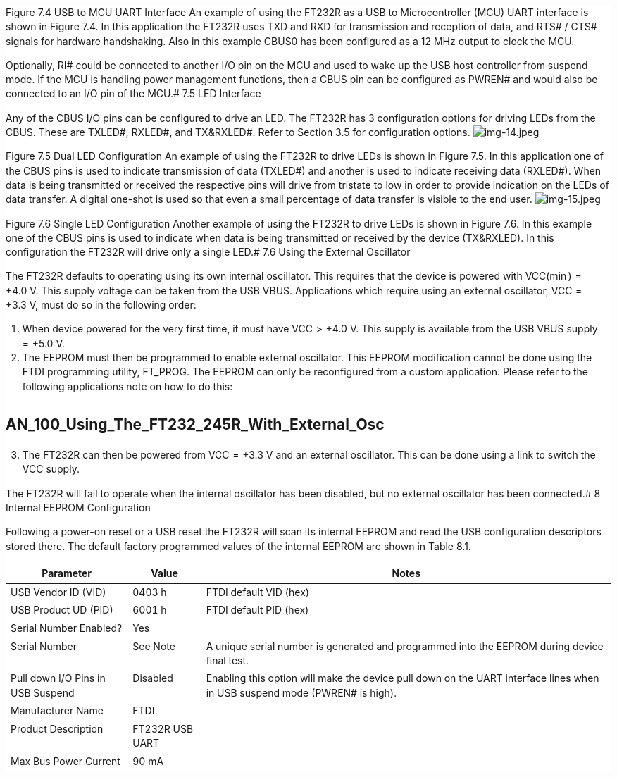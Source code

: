 Figure 7.4 USB to MCU UART Interface
An example of using the FT232R as a USB to Microcontroller (MCU) UART interface is shown in Figure 7.4. In this application the FT232R uses TXD and RXD for transmission and reception of data, and RTS\# / CTS\# signals for hardware handshaking. Also in this example CBUS0 has been configured as a 12 MHz output to clock the MCU.

Optionally, RI\# could be connected to another I/O pin on the MCU and used to wake up the USB host controller from suspend mode. If the MCU is handling power management functions, then a CBUS pin can be configured as PWREN\# and would also be connected to an I/O pin of the MCU.# 7.5 LED Interface 

Any of the CBUS I/O pins can be configured to drive an LED. The FT232R has 3 configuration options for driving LEDs from the CBUS. These are TXLED\#, RXLED\#, and TX\&RXLED\#. Refer to Section 3.5 for configuration options.
![img-14.jpeg](img-14.jpeg)

Figure 7.5 Dual LED Configuration
An example of using the FT232R to drive LEDs is shown in Figure 7.5. In this application one of the CBUS pins is used to indicate transmission of data (TXLED\#) and another is used to indicate receiving data (RXLED\#). When data is being transmitted or received the respective pins will drive from tristate to low in order to provide indication on the LEDs of data transfer. A digital one-shot is used so that even a small percentage of data transfer is visible to the end user.
![img-15.jpeg](img-15.jpeg)

Figure 7.6 Single LED Configuration
Another example of using the FT232R to drive LEDs is shown in Figure 7.6. In this example one of the CBUS pins is used to indicate when data is being transmitted or received by the device (TX\&RXLED). In this configuration the FT232R will drive only a single LED.# 7.6 Using the External Oscillator 

The FT232R defaults to operating using its own internal oscillator. This requires that the device is powered with $\mathrm{VCC}(\min )=+4.0 \mathrm{~V}$. This supply voltage can be taken from the USB VBUS. Applications which require using an external oscillator, $\mathrm{VCC}=+3.3 \mathrm{~V}$, must do so in the following order:

1. When device powered for the very first time, it must have $\mathrm{VCC}>+4.0 \mathrm{~V}$. This supply is available from the USB VBUS supply $=+5.0 \mathrm{~V}$.
2. The EEPROM must then be programmed to enable external oscillator. This EEPROM modification cannot be done using the FTDI programming utility, FT_PROG. The EEPROM can only be reconfigured from a custom application. Please refer to the following applications note on how to do this:

## AN_100_Using_The_FT232_245R_With_External_Osc

3. The FT232R can then be powered from $\mathrm{VCC}=+3.3 \mathrm{~V}$ and an external oscillator. This can be done using a link to switch the VCC supply.

The FT232R will fail to operate when the internal oscillator has been disabled, but no external oscillator has been connected.# 8 Internal EEPROM Configuration

Following a power-on reset or a USB reset the FT232R will scan its internal EEPROM and read the USB configuration descriptors stored there. The default factory programmed values of the internal EEPROM are shown in Table 8.1.

|  Parameter | Value | Notes  |
| --- | --- | --- |
|  USB Vendor ID (VID) | 0403 h | FTDI default VID (hex)  |
|  USB Product UD (PID) | 6001 h | FTDI default PID (hex)  |
|  Serial Number Enabled? | Yes |   |
|  Serial Number | See Note | A unique serial number is generated and programmed into the EEPROM during device final test.  |
|  Pull down I/O Pins in USB Suspend | Disabled | Enabling this option will make the device pull down on the UART interface lines when in USB suspend mode (PWREN# is high).  |
|  Manufacturer Name | FTDI |   |
|  Product Description | FT232R USB UART |   |
|  Max Bus Power Current | 90 mA |   |